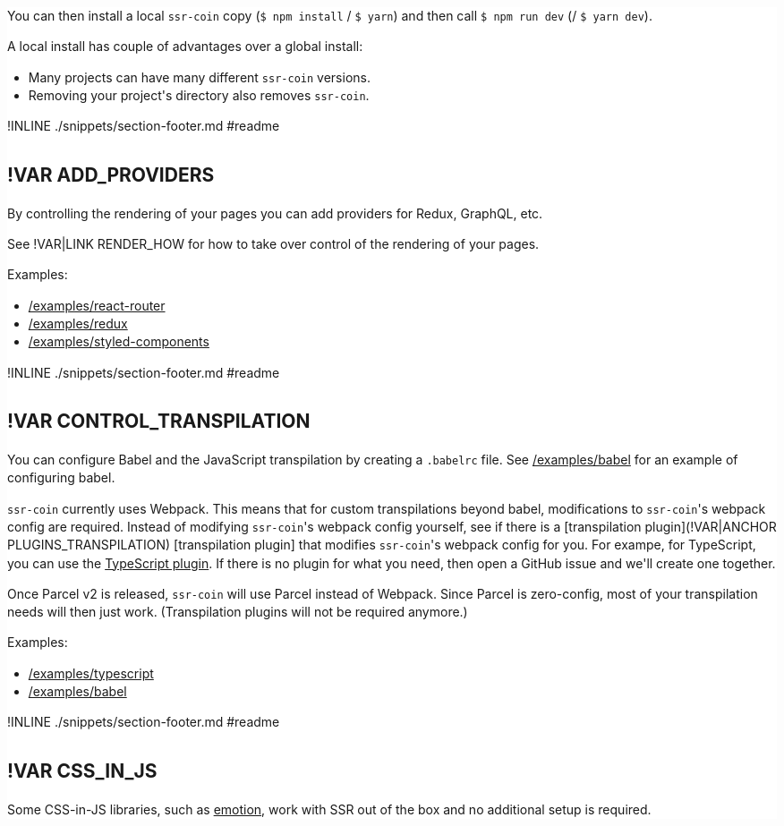 You can then install a local `ssr-coin` copy (`$ npm install` / `$ yarn`) and
then call `$ npm run dev` (/ `$ yarn dev`).

A local install has couple of advantages over a global install:
 - Many projects can have many different `ssr-coin` versions.
 - Removing your project's directory also removes `ssr-coin`.

!INLINE ./snippets/section-footer.md #readme



## !VAR ADD_PROVIDERS

By controlling the rendering of your pages you can add providers for Redux, GraphQL, etc.

See !VAR|LINK RENDER_HOW for how to take over control of the rendering of your pages.

Examples:
- [/examples/react-router](/examples/react-router)
- [/examples/redux](/examples/redux)
- [/examples/styled-components](/examples/styled-components)

!INLINE ./snippets/section-footer.md #readme


## !VAR CONTROL_TRANSPILATION

You can configure Babel and the JavaScript transpilation by creating a `.babelrc` file.
See [/examples/babel](/examples/babel) for an example of configuring babel.

`ssr-coin` currently uses Webpack.
This means that for custom transpilations beyond babel, modifications to `ssr-coin`'s webpack config are required.
Instead of modifying `ssr-coin`'s webpack config yourself,
see if there is a [transpilation plugin](!VAR|ANCHOR PLUGINS_TRANSPILATION) [transpilation plugin]
that modifies `ssr-coin`'s webpack config for you.
For exampe, for TypeScript, you can use the [TypeScript plugin](/plugins/typescript).
If there is no plugin for what you need, then open a GitHub issue and we'll create one together.

Once Parcel v2 is released,
`ssr-coin` will use Parcel instead of Webpack.
Since Parcel is zero-config, most of your transpilation needs will then just work.
(Transpilation plugins will not be required anymore.)

Examples:
- [/examples/typescript](/examples/typescript)
- [/examples/babel](/examples/babel)

!INLINE ./snippets/section-footer.md #readme



## !VAR CSS_IN_JS

Some CSS-in-JS libraries,
such as [emotion](https://github.com/emotion-js/emotion),
work with SSR out of the box and no additional setup is required.
